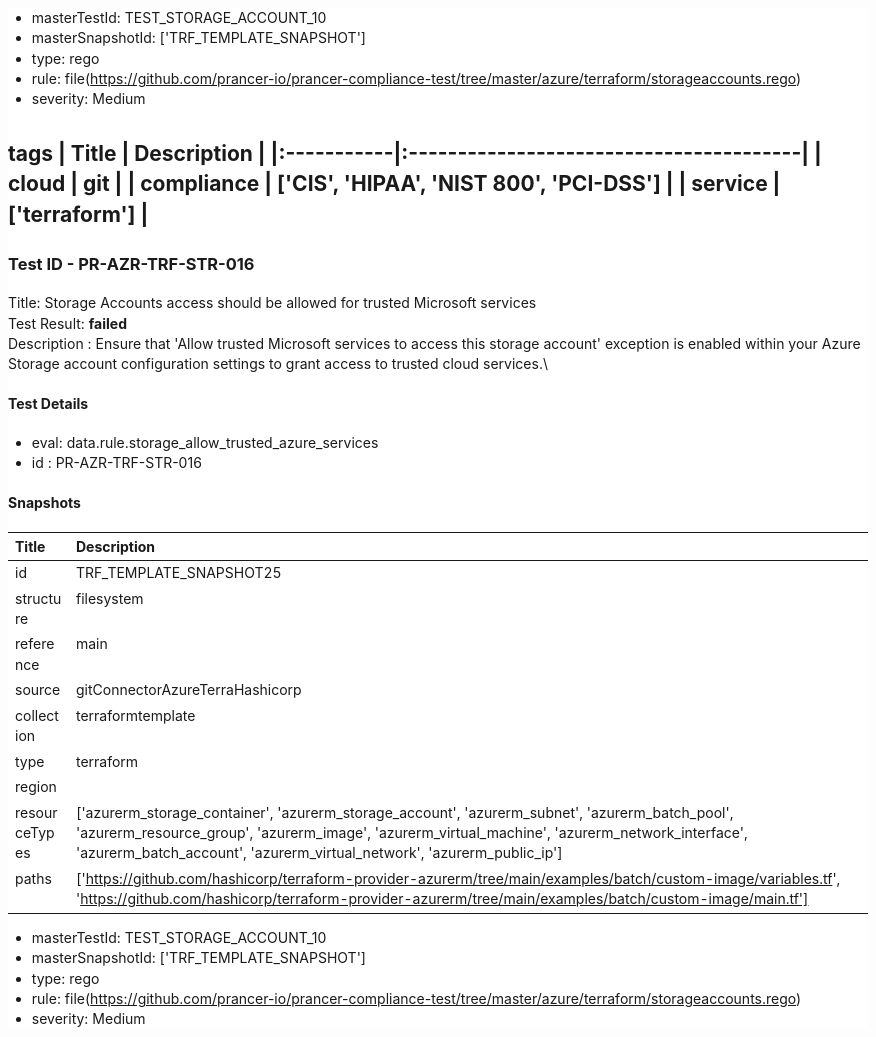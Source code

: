 - masterTestId: TEST_STORAGE_ACCOUNT_10
- masterSnapshotId: ['TRF_TEMPLATE_SNAPSHOT']
- type: rego
- rule: file(https://github.com/prancer-io/prancer-compliance-test/tree/master/azure/terraform/storageaccounts.rego)
- severity: Medium

tags
| Title      | Description                             |
|:-----------|:----------------------------------------|
| cloud      | git                                     |
| compliance | ['CIS', 'HIPAA', 'NIST 800', 'PCI-DSS'] |
| service    | ['terraform']                           |
----------------------------------------------------------------


### Test ID - PR-AZR-TRF-STR-016
Title: Storage Accounts access should be allowed for trusted Microsoft services\
Test Result: **failed**\
Description : Ensure that 'Allow trusted Microsoft services to access this storage account' exception is enabled within your Azure Storage account configuration settings to grant access to trusted cloud services.\

#### Test Details
- eval: data.rule.storage_allow_trusted_azure_services
- id : PR-AZR-TRF-STR-016

#### Snapshots
| Title         | Description                                                                                                                                                                                                                                                                  |
|:--------------|:-----------------------------------------------------------------------------------------------------------------------------------------------------------------------------------------------------------------------------------------------------------------------------|
| id            | TRF_TEMPLATE_SNAPSHOT25                                                                                                                                                                                                                                                      |
| structure     | filesystem                                                                                                                                                                                                                                                                   |
| reference     | main                                                                                                                                                                                                                                                                         |
| source        | gitConnectorAzureTerraHashicorp                                                                                                                                                                                                                                              |
| collection    | terraformtemplate                                                                                                                                                                                                                                                            |
| type          | terraform                                                                                                                                                                                                                                                                    |
| region        |                                                                                                                                                                                                                                                                              |
| resourceTypes | ['azurerm_storage_container', 'azurerm_storage_account', 'azurerm_subnet', 'azurerm_batch_pool', 'azurerm_resource_group', 'azurerm_image', 'azurerm_virtual_machine', 'azurerm_network_interface', 'azurerm_batch_account', 'azurerm_virtual_network', 'azurerm_public_ip'] |
| paths         | ['https://github.com/hashicorp/terraform-provider-azurerm/tree/main/examples/batch/custom-image/variables.tf', 'https://github.com/hashicorp/terraform-provider-azurerm/tree/main/examples/batch/custom-image/main.tf']                                                      |

- masterTestId: TEST_STORAGE_ACCOUNT_10
- masterSnapshotId: ['TRF_TEMPLATE_SNAPSHOT']
- type: rego
- rule: file(https://github.com/prancer-io/prancer-compliance-test/tree/master/azure/terraform/storageaccounts.rego)
- severity: Medium
